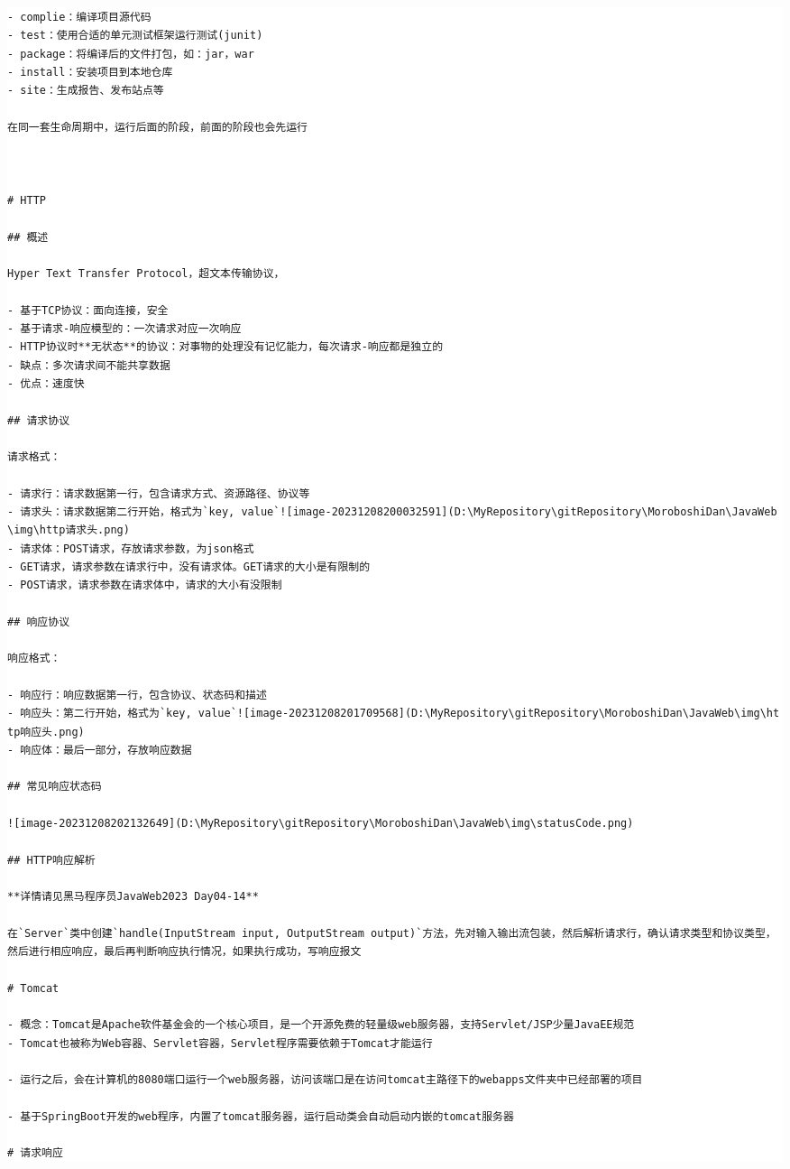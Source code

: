  ```
  - complie：编译项目源代码
  - test：使用合适的单元测试框架运行测试(junit)
  - package：将编译后的文件打包，如：jar，war
  - install：安装项目到本地仓库
- site：生成报告、发布站点等

在同一套生命周期中，运行后面的阶段，前面的阶段也会先运行



# HTTP

## 概述

Hyper Text Transfer Protocol，超文本传输协议，

- 基于TCP协议：面向连接，安全
- 基于请求-响应模型的：一次请求对应一次响应
- HTTP协议时**无状态**的协议：对事物的处理没有记忆能力，每次请求-响应都是独立的
  - 缺点：多次请求间不能共享数据
  - 优点：速度快

## 请求协议

请求格式：

- 请求行：请求数据第一行，包含请求方式、资源路径、协议等
- 请求头：请求数据第二行开始，格式为`key, value`![image-20231208200032591](D:\MyRepository\gitRepository\MoroboshiDan\JavaWeb\img\http请求头.png)
- 请求体：POST请求，存放请求参数，为json格式
  - GET请求，请求参数在请求行中，没有请求体。GET请求的大小是有限制的
  - POST请求，请求参数在请求体中，请求的大小有没限制

## 响应协议

响应格式：

- 响应行：响应数据第一行，包含协议、状态码和描述
- 响应头：第二行开始，格式为`key, value`![image-20231208201709568](D:\MyRepository\gitRepository\MoroboshiDan\JavaWeb\img\http响应头.png)
- 响应体：最后一部分，存放响应数据

## 常见响应状态码

![image-20231208202132649](D:\MyRepository\gitRepository\MoroboshiDan\JavaWeb\img\statusCode.png)

## HTTP响应解析

**详情请见黑马程序员JavaWeb2023 Day04-14**

在`Server`类中创建`handle(InputStream input, OutputStream output)`方法，先对输入输出流包装，然后解析请求行，确认请求类型和协议类型，然后进行相应响应，最后再判断响应执行情况，如果执行成功，写响应报文

# Tomcat

- 概念：Tomcat是Apache软件基金会的一个核心项目，是一个开源免费的轻量级web服务器，支持Servlet/JSP少量JavaEE规范
- Tomcat也被称为Web容器、Servlet容器，Servlet程序需要依赖于Tomcat才能运行

- 运行之后，会在计算机的8080端口运行一个web服务器，访问该端口是在访问tomcat主路径下的webapps文件夹中已经部署的项目

- 基于SpringBoot开发的web程序，内置了tomcat服务器，运行启动类会自动启动内嵌的tomcat服务器

# 请求响应
  ```